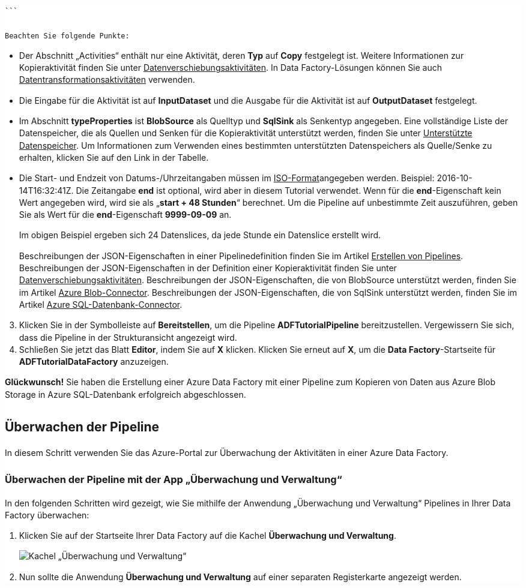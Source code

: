     ```   
    
    Beachten Sie folgende Punkte:
   
   - Der Abschnitt „Activities“ enthält nur eine Aktivität, deren **Typ** auf **Copy** festgelegt ist. Weitere Informationen zur Kopieraktivität finden Sie unter [Datenverschiebungsaktivitäten](data-factory-data-movement-activities.md). In Data Factory-Lösungen können Sie auch [Datentransformationsaktivitäten](data-factory-data-transformation-activities.md) verwenden.
   - Die Eingabe für die Aktivität ist auf **InputDataset** und die Ausgabe für die Aktivität ist auf **OutputDataset** festgelegt. 
   - Im Abschnitt **typeProperties** ist **BlobSource** als Quelltyp und **SqlSink** als Senkentyp angegeben. Eine vollständige Liste der Datenspeicher, die als Quellen und Senken für die Kopieraktivität unterstützt werden, finden Sie unter [Unterstützte Datenspeicher](data-factory-data-movement-activities.md#supported-data-stores-and-formats). Um Informationen zum Verwenden eines bestimmten unterstützten Datenspeichers als Quelle/Senke zu erhalten, klicken Sie auf den Link in der Tabelle.
   - Die Start- und Endzeit von Datums-/Uhrzeitangaben müssen im [ISO-Format](https://en.wikipedia.org/wiki/ISO_8601)angegeben werden. Beispiel:  2016-10-14T16:32:41Z. Die Zeitangabe **end** ist optional, wird aber in diesem Tutorial verwendet. Wenn für die **end**-Eigenschaft kein Wert angegeben wird, wird sie als „**start + 48 Stunden**“ berechnet. Um die Pipeline auf unbestimmte Zeit auszuführen, geben Sie als Wert für die **end**-Eigenschaft **9999-09-09** an.
     
     Im obigen Beispiel ergeben sich 24 Datenslices, da jede Stunde ein Datenslice erstellt wird.

     Beschreibungen der JSON-Eigenschaften in einer Pipelinedefinition finden Sie im Artikel [Erstellen von Pipelines](data-factory-create-pipelines.md). Beschreibungen der JSON-Eigenschaften in der Definition einer Kopieraktivität finden Sie unter [Datenverschiebungsaktivitäten](data-factory-data-movement-activities.md). Beschreibungen der JSON-Eigenschaften, die von BlobSource unterstützt werden, finden Sie im Artikel [Azure Blob-Connector](data-factory-azure-blob-connector.md). Beschreibungen der JSON-Eigenschaften, die von SqlSink unterstützt werden, finden Sie im Artikel [Azure SQL-Datenbank-Connector](data-factory-azure-sql-connector.md).
3. Klicken Sie in der Symbolleiste auf **Bereitstellen**, um die Pipeline **ADFTutorialPipeline** bereitzustellen. Vergewissern Sie sich, dass die Pipeline in der Strukturansicht angezeigt wird. 
4. Schließen Sie jetzt das Blatt **Editor**, indem Sie auf **X** klicken. Klicken Sie erneut auf **X**, um die **Data Factory**-Startseite für **ADFTutorialDataFactory** anzuzeigen.

**Glückwunsch!** Sie haben die Erstellung einer Azure Data Factory mit einer Pipeline zum Kopieren von Daten aus Azure Blob Storage in Azure SQL-Datenbank erfolgreich abgeschlossen. 


## <a name="monitor-pipeline"></a>Überwachen der Pipeline
In diesem Schritt verwenden Sie das Azure-Portal zur Überwachung der Aktivitäten in einer Azure Data Factory.    

### <a name="monitor-pipeline-using-monitor--manage-app"></a>Überwachen der Pipeline mit der App „Überwachung und Verwaltung“
In den folgenden Schritten wird gezeigt, wie Sie mithilfe der Anwendung „Überwachung und Verwaltung“ Pipelines in Ihrer Data Factory überwachen: 

1. Klicken Sie auf der Startseite Ihrer Data Factory auf die Kachel **Überwachung und Verwaltung**.
   
    ![Kachel „Überwachung und Verwaltung“](./media/data-factory-copy-activity-tutorial-using-azure-portal/monitor-manage-tile.png) 
2. Nun sollte die Anwendung **Überwachung und Verwaltung** auf einer separaten Registerkarte angezeigt werden. 
